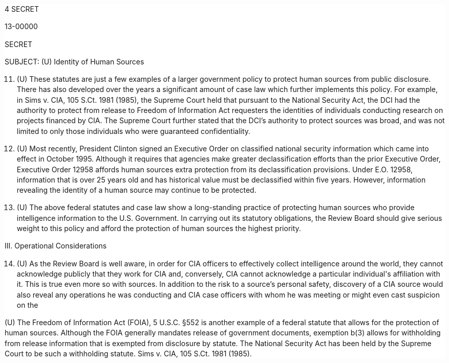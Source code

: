 4
SECRET

13-00000

SECRET

SUBJECT: (U) Identity of Human Sources

11. (U) These statutes are just a few examples of a
larger government policy to protect human sources from
public disclosure. There has also developed over the years
a significant amount of case law which further implements
this policy. For example, in Sims v. CIA, 105 S.Ct. 1981
(1985), the Supreme Court held that pursuant to the National
Security Act, the DCI had the authority to protect from
release to Freedom of Information Act requesters the
identities of individuals conducting research on projects
financed by CIA. The Supreme Court further stated that the
DCI’s authority to protect sources was broad, and was not
limited to only those individuals who were guaranteed
confidentiality.

12. (U) Most recently, President Clinton signed an
Executive Order on classified national security information
which came into effect in October 1995. Although it
requires that agencies make greater declassification efforts
than the prior Executive Order, Executive Order 12958
affords human sources extra protection from its
declassification provisions. Under E.O. 12958, information
that is over 25 years old and has historical value must be
declassified within five years. However, information
revealing the identity of a human source may continue to be
protected.

13. (U) The above federal statutes and case law show
a long-standing practice of protecting human sources who
provide intelligence information to the U.S. Government. In
carrying out its statutory obligations, the Review Board
should give serious weight to this policy and afford the
protection of human sources the highest priority.

III. Operational Considerations

14. (U) As the Review Board is well aware, in order
for CIA officers to effectively collect intelligence around
the world, they cannot acknowledge publicly that they work
for CIA and, conversely, CIA cannot acknowledge a particular
individual's affiliation with it. This is true even more so
with sources. In addition to the risk to a source’s
personal safety, discovery of a CIA source would also reveal
any operations he was conducting and CIA case officers with
whom he was meeting or might even cast suspicion on the

(U) The Freedom of Information Act (FOIA), 5 U.S.C. §552 is another
example of a federal statute that allows for the protection of human
sources. Although the FOIA generally mandates release of government
documents, exemption b(3) allows for withholding from release
information that is exempted from disclosure by statute. The National
Security Act has been held by the Supreme Court to be such a withholding
statute. Sims v. CIA, 105 S.Ct. 1981 (1985).
